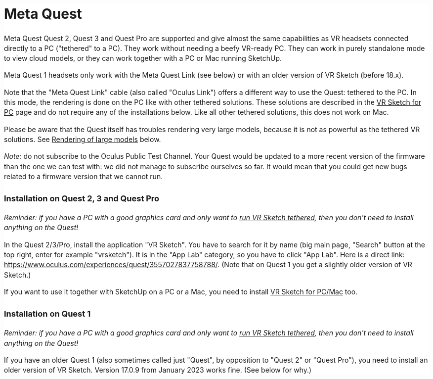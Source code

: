 # Meta Quest

Meta Quest Quest 2, Quest 3 and Quest Pro are supported and give almost the same capabilities
as VR headsets connected directly to a PC ("tethered" to a PC).  They work
without needing a beefy VR-ready PC.  They can work in purely standalone
mode to view cloud models, or they can work together with a PC or Mac
running SketchUp.

Meta Quest 1 headsets only work with the Meta Quest Link (see below) or
with an older version of VR Sketch (before 18.x).

Note that the "Meta Quest Link" cable (also called "Oculus Link")
offers a different way to use the Quest:
tethered to the PC.  In this mode, the rendering is done on the PC like with
other tethered solutions.  These solutions are described in the <a
href="docs-getting-started.html">VR Sketch for PC</a> page and do not
require any of the installations below.  Like all other tethered solutions,
this does not work on Mac.

Please be aware that the Quest itself has troubles rendering very large models,
because it is not as powerful as the tethered VR solutions.  See [Rendering
of large models](#large-models) below.

*Note:* do not subscribe to the Oculus Public Test Channel.  Your Quest would
be updated to a more recent version of the firmware than the one we can test
with: we did not manage to subscribe ourselves so far.  It would mean that you
could get new bugs related to a firmware version that we cannot run.


### Installation on Quest 2, 3 and Quest Pro

*Reminder: if you have a PC with a good graphics card and only want to
<a href="docs-getting-started.html">run VR Sketch tethered</a>, then you
don't need to install anything on the Quest!*

In the Quest 2/3/Pro, install the application "VR Sketch".  You have to search for it
by name (big main page, "Search" button at the top right, enter for example
"vrsketch").  It is in the "App Lab" category, so you have to click "App Lab".
Here is a direct link: <a href="https://www.oculus.com/experiences/quest/3557027837758788/">https://www.oculus.com/experiences/quest/3557027837758788/</a>.
(Note that on Quest 1 you get a slightly older version of VR Sketch.)

If you want to use it together with SketchUp on a PC or a Mac, you need to
install <a href="downloads.html">VR Sketch for PC/Mac</a> too.


### <a name="quest1">Installation on Quest 1</a>

*Reminder: if you have a PC with a good graphics card and only want to
<a href="docs-getting-started.html">run VR Sketch tethered</a>, then you
don't need to install anything on the Quest!*

If you have an older Quest 1 (also sometimes called just "Quest", by
opposition to "Quest 2" or "Quest Pro"), you need to install an older
version of VR Sketch.  Version 17.0.9 from January 2023 works fine.
(See below for why.)
